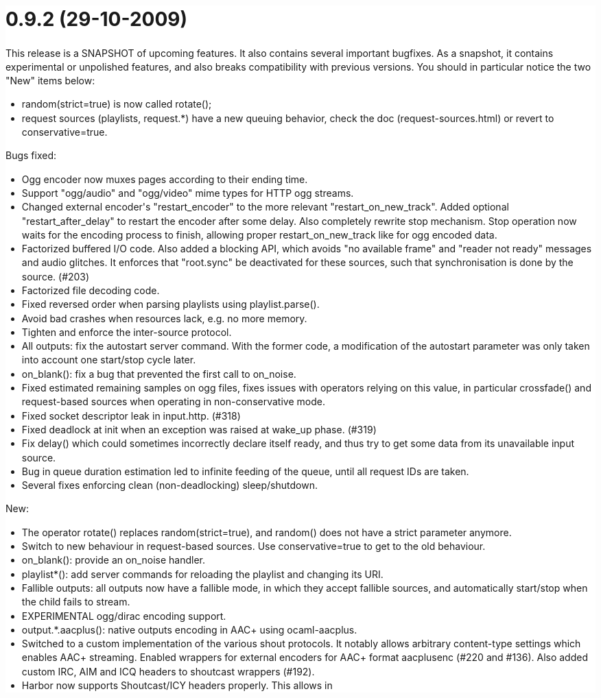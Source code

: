 0.9.2 (29-10-2009)
==================

This release is a SNAPSHOT of upcoming features. It also contains several
important bugfixes. As a snapshot, it contains experimental or unpolished
features, and also breaks compatibility with previous versions.
You should in particular notice the two "New" items below:

- random(strict=true) is now called rotate();
- request sources (playlists, request.*) have a new queuing behavior,
  check the doc (request-sources.html) or revert to conservative=true.

Bugs fixed:

- Ogg encoder now muxes pages according to their ending time.
- Support "ogg/audio" and "ogg/video" mime types for HTTP ogg streams.
- Changed external encoder's "restart_encoder" to the more relevant
  "restart_on_new_track". Added optional "restart_after_delay"
  to restart the encoder after some delay. Also completely rewrite
  stop mechanism. Stop operation now waits for the encoding process
  to finish, allowing proper restart_on_new_track like for ogg encoded
  data.
- Factorized buffered I/O code. Also added a blocking API, which avoids
  "no available frame" and "reader not ready" messages and audio glitches.
  It enforces that "root.sync" be deactivated for these sources, such that
  synchronisation is done by the source. (#203)
- Factorized file decoding code.
- Fixed reversed order when parsing playlists using playlist.parse().
- Avoid bad crashes when resources lack, e.g. no more memory.
- Tighten and enforce the inter-source protocol.
- All outputs: fix the autostart server command. With the former code,
  a modification of the autostart parameter was only taken into account
  one start/stop cycle later.
- on_blank(): fix a bug that prevented the first call to on_noise.
- Fixed estimated remaining samples on ogg files, fixes issues with
  operators relying on this value, in particular crossfade() and
  request-based sources when operating in non-conservative mode.
- Fixed socket descriptor leak in input.http. (#318)
- Fixed deadlock at init when an exception was raised at wake_up
  phase. (#319)
- Fix delay() which could sometimes incorrectly declare itself ready,
  and thus try to get some data from its unavailable input source.
- Bug in queue duration estimation led to infinite feeding of the queue,
  until all request IDs are taken.
- Several fixes enforcing clean (non-deadlocking) sleep/shutdown.

New:

- The operator rotate() replaces random(strict=true), and random()
  does not have a strict parameter anymore.
- Switch to new behaviour in request-based sources.
  Use conservative=true to get to the old behaviour.
- on_blank(): provide an on_noise handler.
- playlist*(): add server commands for reloading the playlist and changing
  its URI.
- Fallible outputs: all outputs now have a fallible mode, in which
  they accept fallible sources, and automatically start/stop when the child
  fails to stream.
- EXPERIMENTAL ogg/dirac encoding support.
- output.*.aacplus(): native outputs encoding in AAC+ using ocaml-aacplus.
- Switched to a custom implementation of the various shout protocols.
  It notably allows arbitrary content-type settings which enables
  AAC+ streaming. Enabled wrappers for external encoders for AAC+ format
  aacplusenc (#220 and #136). Also added custom IRC, AIM and ICQ headers
  to shoutcast wrappers (#192).
- Harbor now supports Shoutcast/ICY headers properly. This allows in 